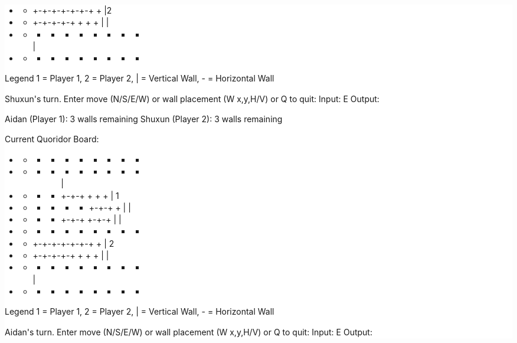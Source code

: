 + + +-+-+-+-+-+-+ +
        |2         
+ + +-+-+-+-+ + + +
    |   |          
+ + + + + + + + + +
    |              
+ + + + + + + + + +

Legend
1 = Player 1, 2 = Player 2, | = Vertical Wall, - = Horizontal Wall

Shuxun's turn.
Enter move (N/S/E/W) or wall placement (W x,y,H/V) or Q to quit:
Input:
E
Output:

Aidan (Player 1): 3 walls remaining
Shuxun (Player 2): 3 walls remaining


Current Quoridor Board:
+ + + + + + + + + +
                   
+ + + + + + + + + +
        |          
+ + + + +-+-+ + + +
        |  1       
+ + + + + + +-+-+ +
        |   |      
+ + + + +-+-+ +-+-+
        |   |      
+ + + + + + + + + +
                   
+ + +-+-+-+-+-+-+ +
        |  2       
+ + +-+-+-+-+ + + +
    |   |          
+ + + + + + + + + +
    |              
+ + + + + + + + + +

Legend
1 = Player 1, 2 = Player 2, | = Vertical Wall, - = Horizontal Wall

Aidan's turn.
Enter move (N/S/E/W) or wall placement (W x,y,H/V) or Q to quit:
Input:
E
Output:

